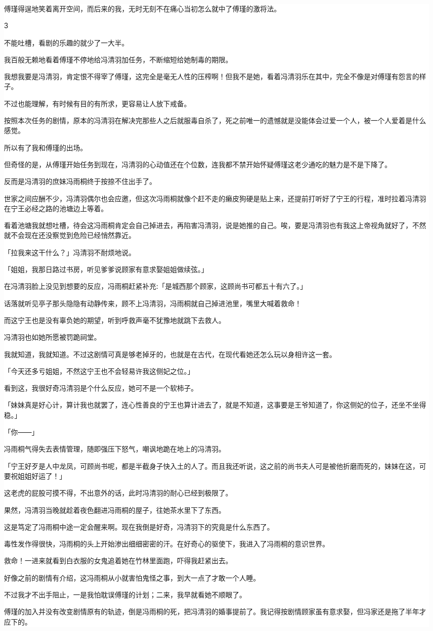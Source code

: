 傅瑾得逞地笑着离开空间，而后来的我，无时无刻不在痛心当初怎么就中了傅瑾的激将法。

3

不能吐槽，看剧的乐趣的就少了一大半。

我百般无赖地看着傅瑾不停地给冯清羽加任务，不断缩短给她制毒的期限。

我想我要是冯清羽，肯定恨不得宰了傅瑾，这完全是毫无人性的压榨啊！但我不是她，看着冯清羽乐在其中，完全不像是对傅瑾有怨言的样子。

不过也能理解，有时候有目的有所求，更容易让人放下戒备。

按照本次任务的剧情，原本的冯清羽在解决完那些人之后就服毒自杀了，死之前唯一的遗憾就是没能体会过爱一个人，被一个人爱着是什么感觉。

所以有了我和傅瑾的出场。

但奇怪的是，从傅瑾开始任务到现在，冯清羽的心动值还在个位数，连我都不禁开始怀疑傅瑾这老少通吃的魅力是不是下降了。

反而是冯清羽的庶妹冯雨桐终于按捺不住出手了。

世家之间应酬不少，冯清羽偶尔也会应邀，但这次冯雨桐就像个赶不走的癞皮狗硬是贴上来，还提前打听好了宁王的行程，准时拉着冯清羽在宁王必经之路的池塘边上等着。

看着池塘我就想吐槽，待会这冯雨桐肯定会自己掉进去，再陷害冯清羽，说是她推的自己。唉，要是冯清羽也有我这上帝视角就好了，不然就不会现在还没察觉到危险已经悄然靠近。

「拉我来这干什么？」冯清羽不耐烦地说。

「姐姐，我那日路过书房，听见爹爹说顾家有意求娶姐姐做续弦。」

在冯清羽脸上没见到想要的反应，冯雨桐赶紧补充:「是城西那个顾家，这顾尚书可都五十有六了。」

话落就听见亭子那头隐隐有动静传来，顾不上冯清羽，冯雨桐就自己掉进池里，嘴里大喊着救命！

而这宁王也是没有辜负她的期望，听到呼救声毫不犹豫地就跳下去救人。

冯清羽也如她所愿被罚跪祠堂。

我就知道，我就知道。不过这剧情可真是够老掉牙的，也就是在古代，在现代看她还怎么玩以身相许这一套。

「今天还多亏姐姐，不然这宁王也不会轻易许我这侧妃之位。」

看到这，我很好奇冯清羽是个什么反应，她可不是一个软柿子。

「妹妹真是好心计，算计我也就罢了，连心性善良的宁王也算计进去了，就是不知道，这事要是王爷知道了，你这侧妃的位子，还坐不坐得稳。」

「你——」

冯雨桐气得失去表情管理，随即强压下怒气，嘲讽地跪在地上的冯清羽。

「宁王好歹是人中龙凤，可顾尚书呢，都是半截身子快入土的人了。而且我还听说，这之前的尚书夫人可是被他折磨而死的，妹妹在这，可要祝姐姐好运了！」

这老虎的屁股可摸不得，不出意外的话，此时冯清羽的耐心已经到极限了。

果然，冯清羽当晚就趁着夜色翻进冯雨桐的屋子，往她茶水里下了东西。

这是笃定了冯雨桐中途一定会醒来啊。现在我倒是好奇，冯清羽下的究竟是什么东西了。

毒性发作得很快，冯雨桐的头上开始渗出细细密密的汗。在好奇心的驱使下，我进入了冯雨桐的意识世界。

救命！一进来就看到白衣服的女鬼追着她在竹林里面跑，吓得我赶紧出去。

好像之前的剧情有介绍，这冯雨桐从小就害怕鬼怪之事，到大一点了才敢一个人睡。

不过我才不出手阻止，一是我怕耽误傅瑾的计划；二来，我早就看她不顺眼了。

傅瑾的加入并没有改变剧情原有的轨迹，倒是冯雨桐的死，把冯清羽的婚事提前了。我记得按剧情顾家虽有意求娶，但冯家还是拖了半年才应下的。
